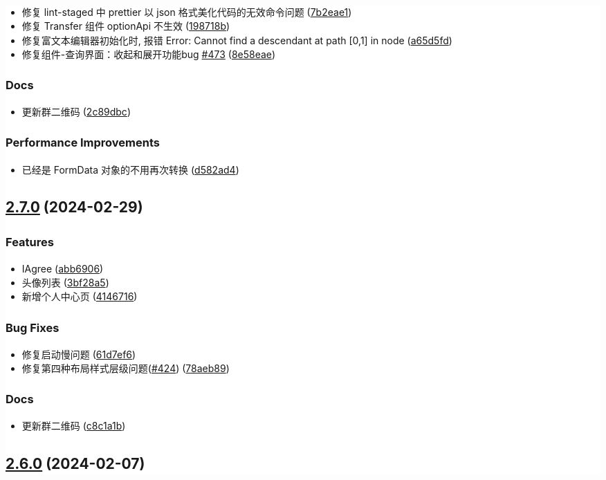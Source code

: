 * 修复 lint-staged 中 prettier 以 json 格式美化代码的无效命令问题 ([7b2eae1](https://github.com/kailong321200875/vue-element-plus-admin/commit/7b2eae1d6aa813e162c3ad4a0553d2df480c765f))
* 修复 Transfer 组件 optionApi 不生效 ([198718b](https://github.com/kailong321200875/vue-element-plus-admin/commit/198718b8749a036263d756f928b5dd38cfb47701))
* 修复富文本编辑器初始化时, 报错 Error: Cannot find a descendant at path [0,1] in node ([a65d5fd](https://github.com/kailong321200875/vue-element-plus-admin/commit/a65d5fd20334307a56cb469361e8f9bd838510c9))
* 修复组件-查询界面：收起和展开功能bug [#473](https://github.com/kailong321200875/vue-element-plus-admin/issues/473) ([8e58eae](https://github.com/kailong321200875/vue-element-plus-admin/commit/8e58eaeed6ea9beb749afaed75edc5a4f6d9867a))


### Docs

* 更新群二维码 ([2c89dbc](https://github.com/kailong321200875/vue-element-plus-admin/commit/2c89dbc884c38511d40c92480f65aef46511cefb))


### Performance Improvements

* 已经是 FormData 对象的不用再次转换 ([d582ad4](https://github.com/kailong321200875/vue-element-plus-admin/commit/d582ad428f4b378014d063635c4afbbad944a71a))

## [2.7.0](https://github.com/kailong321200875/vue-element-plus-admin/compare/v2.6.0...v2.7.0) (2024-02-29)


### Features

* IAgree ([abb6906](https://github.com/kailong321200875/vue-element-plus-admin/commit/abb69064dfdb979e2843e3a1b62a2510f6ed3637))
* 头像列表 ([3bf28a5](https://github.com/kailong321200875/vue-element-plus-admin/commit/3bf28a5d4555bf2a10754474db81d70b04ee432a))
* 新增个人中心页 ([4146716](https://github.com/kailong321200875/vue-element-plus-admin/commit/4146716655bfbe4ae5b780e5b52a6377efd914ec))


### Bug Fixes

* 修复启动慢问题 ([61d7ef6](https://github.com/kailong321200875/vue-element-plus-admin/commit/61d7ef642a027e9e1f942bc84322233be3ca9a82))
* 修复第四种布局样式层级问题([#424](https://github.com/kailong321200875/vue-element-plus-admin/issues/424)) ([78aeb89](https://github.com/kailong321200875/vue-element-plus-admin/commit/78aeb897fc93cfb998f94578d1fbe4480426843f))


### Docs

* 更新群二维码 ([c8c1a1b](https://github.com/kailong321200875/vue-element-plus-admin/commit/c8c1a1b6357105da73e23adff968c3f2fad7d837))

## [2.6.0](https://github.com/kailong321200875/vue-element-plus-admin/compare/v2.5.6...v2.6.0) (2024-02-07)

